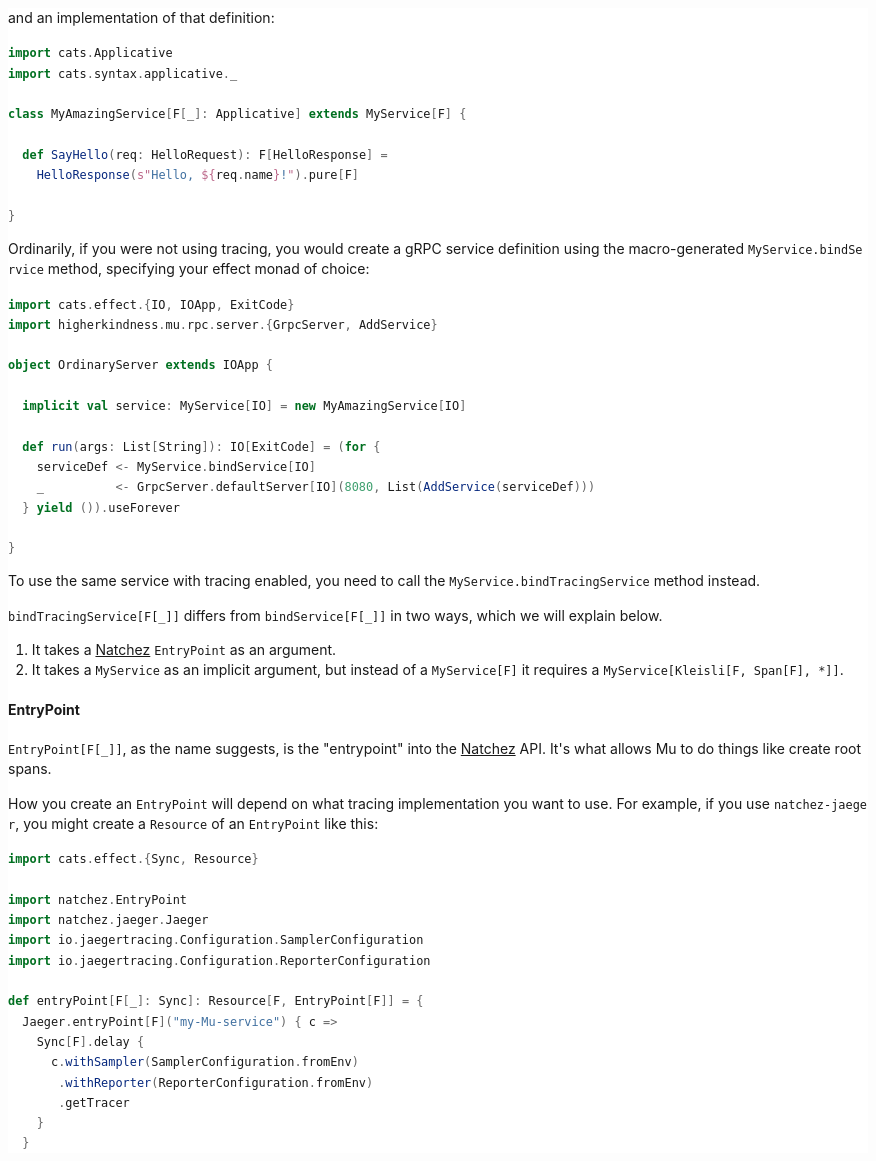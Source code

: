 and an implementation of that definition:

```scala mdoc:silent
import cats.Applicative
import cats.syntax.applicative._

class MyAmazingService[F[_]: Applicative] extends MyService[F] {

  def SayHello(req: HelloRequest): F[HelloResponse] =
    HelloResponse(s"Hello, ${req.name}!").pure[F]

}
```

Ordinarily, if you were not using tracing, you would create a gRPC service
definition using the macro-generated `MyService.bindService` method, specifying
your effect monad of choice:

```scala mdoc:silent
import cats.effect.{IO, IOApp, ExitCode}
import higherkindness.mu.rpc.server.{GrpcServer, AddService}

object OrdinaryServer extends IOApp {

  implicit val service: MyService[IO] = new MyAmazingService[IO]

  def run(args: List[String]): IO[ExitCode] = (for {
    serviceDef <- MyService.bindService[IO]
    _          <- GrpcServer.defaultServer[IO](8080, List(AddService(serviceDef)))
  } yield ()).useForever

}
```

To use the same service with tracing enabled, you need to call the
`MyService.bindTracingService` method instead.

`bindTracingService[F[_]]` differs from `bindService[F[_]]` in two ways, which
we will explain below.

1. It takes a [Natchez] `EntryPoint` as an argument.
2. It takes a `MyService` as an implicit argument, but instead of a
   `MyService[F]` it requires a `MyService[Kleisli[F, Span[F], *]]`.

#### EntryPoint

`EntryPoint[F[_]]`, as the name suggests, is the "entrypoint" into the [Natchez]
API. It's what allows Mu to do things like create root spans.

How you create an `EntryPoint` will depend on what tracing implementation you
want to use. For example, if you use `natchez-jaeger`, you might create a
`Resource` of an `EntryPoint` like this:

```scala mdoc:silent
import cats.effect.{Sync, Resource}

import natchez.EntryPoint
import natchez.jaeger.Jaeger
import io.jaegertracing.Configuration.SamplerConfiguration
import io.jaegertracing.Configuration.ReporterConfiguration

def entryPoint[F[_]: Sync]: Resource[F, EntryPoint[F]] = {
  Jaeger.entryPoint[F]("my-Mu-service") { c =>
    Sync[F].delay {
      c.withSampler(SamplerConfiguration.fromEnv)
       .withReporter(ReporterConfiguration.fromEnv)
       .getTracer
    }
  }
```

[gRPC]: https://grpc.io/
[kind-projector]: https://github.com/typelevel/kind-projector
[Natchez]: https://github.com/tpolecat/natchez